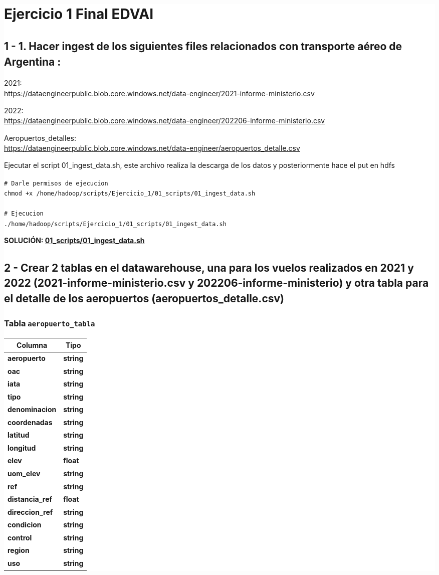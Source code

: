 # Ejercicio 1 Final EDVAI

## 1 - 1. Hacer ingest de los siguientes files relacionados con transporte aéreo de Argentina :
2021:<br>
https://dataengineerpublic.blob.core.windows.net/data-engineer/2021-informe-ministerio.csv

2022:<br>
https://dataengineerpublic.blob.core.windows.net/data-engineer/202206-informe-ministerio.csv

Aeropuertos_detalles:<br>
https://dataengineerpublic.blob.core.windows.net/data-engineer/aeropuertos_detalle.csv

Ejecutar el script 01_ingest_data.sh, este archivo realiza la descarga de los datos y posteriormente hace el put en hdfs

```
# Darle permisos de ejecucion
chmod +x /home/hadoop/scripts/Ejercicio_1/01_scripts/01_ingest_data.sh

# Ejecucion
./home/hadoop/scripts/Ejercicio_1/01_scripts/01_ingest_data.sh
```

<b>SOLUCIÓN: [01_scripts/01_ingest_data.sh](01_scripts/01_ingest_data.sh)<b/>

## 2 - Crear 2 tablas en el datawarehouse, una para los vuelos realizados en 2021 y 2022 (2021-informe-ministerio.csv y 202206-informe-ministerio) y otra tabla para el detalle de los aeropuertos (aeropuertos_detalle.csv)

### Tabla `aeropuerto_tabla`

| Columna          | Tipo     |
|------------------|----------|
| aeropuerto       | string   |
| oac              | string   |
| iata             | string   |
| tipo             | string   |
| denominacion     | string   |
| coordenadas      | string   |
| latitud          | string   |
| longitud         | string   |
| elev             | float    |
| uom_elev         | string   |
| ref              | string   |
| distancia_ref    | float    |
| direccion_ref    | string   |
| condicion        | string   |
| control          | string   |
| region           | string   |
| uso              | string   |